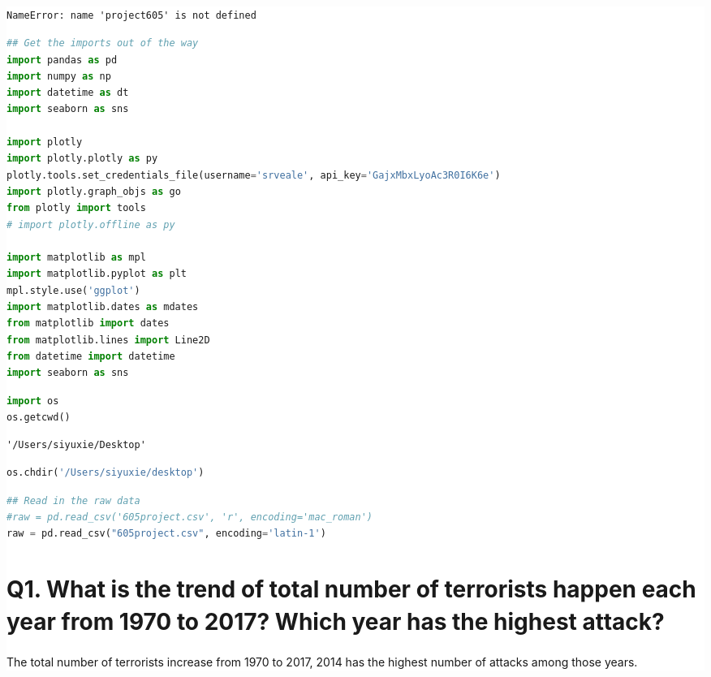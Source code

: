 
    NameError: name 'project605' is not defined



```python
## Get the imports out of the way
import pandas as pd
import numpy as np
import datetime as dt
import seaborn as sns

import plotly
import plotly.plotly as py
plotly.tools.set_credentials_file(username='srveale', api_key='GajxMbxLyoAc3R0I6K6e')
import plotly.graph_objs as go
from plotly import tools
# import plotly.offline as py

import matplotlib as mpl
import matplotlib.pyplot as plt
mpl.style.use('ggplot')
import matplotlib.dates as mdates
from matplotlib import dates
from matplotlib.lines import Line2D
from datetime import datetime
import seaborn as sns
```


```python
import os
os.getcwd()
```




    '/Users/siyuxie/Desktop'




```python
os.chdir('/Users/siyuxie/desktop')
```


```python
## Read in the raw data
#raw = pd.read_csv('605project.csv', 'r', encoding='mac_roman')
raw = pd.read_csv("605project.csv", encoding='latin-1')
```

# Q1. What is the trend of total number of terrorists happen each year from 1970 to 2017? Which year has the highest attack?

The total number of terrorists increase from 1970 to 2017, 2014 has the highest number of attacks among those years.
